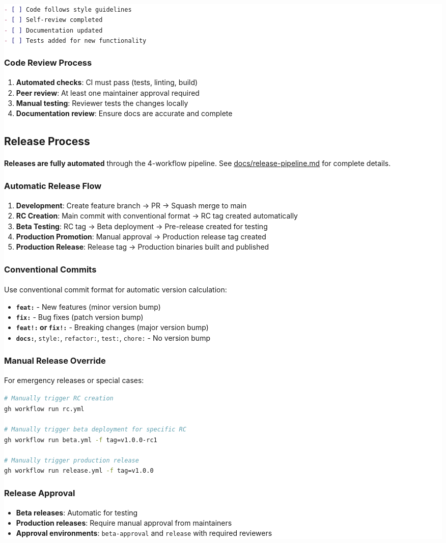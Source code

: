```markdown
- [ ] Code follows style guidelines
- [ ] Self-review completed
- [ ] Documentation updated
- [ ] Tests added for new functionality
```

### Code Review Process

1. **Automated checks**: CI must pass (tests, linting, build)
2. **Peer review**: At least one maintainer approval required
3. **Manual testing**: Reviewer tests the changes locally
4. **Documentation review**: Ensure docs are accurate and complete

## Release Process

**Releases are fully automated** through the 4-workflow pipeline. See [docs/release-pipeline.md](docs/release-pipeline.md) for complete details.

### Automatic Release Flow

1. **Development**: Create feature branch → PR → Squash merge to main
2. **RC Creation**: Main commit with conventional format → RC tag created automatically
3. **Beta Testing**: RC tag → Beta deployment → Pre-release created for testing
4. **Production Promotion**: Manual approval → Production release tag created
5. **Production Release**: Release tag → Production binaries built and published

### Conventional Commits

Use conventional commit format for automatic version calculation:

- **`feat:`** - New features (minor version bump)
- **`fix:`** - Bug fixes (patch version bump)  
- **`feat!:` or `fix!:`** - Breaking changes (major version bump)
- **`docs:`**, `style:`, `refactor:`, `test:`, `chore:` - No version bump

### Manual Release Override

For emergency releases or special cases:

```bash
# Manually trigger RC creation
gh workflow run rc.yml

# Manually trigger beta deployment for specific RC
gh workflow run beta.yml -f tag=v1.0.0-rc1  

# Manually trigger production release
gh workflow run release.yml -f tag=v1.0.0
```

### Release Approval

- **Beta releases**: Automatic for testing
- **Production releases**: Require manual approval from maintainers
- **Approval environments**: `beta-approval` and `release` with required reviewers
